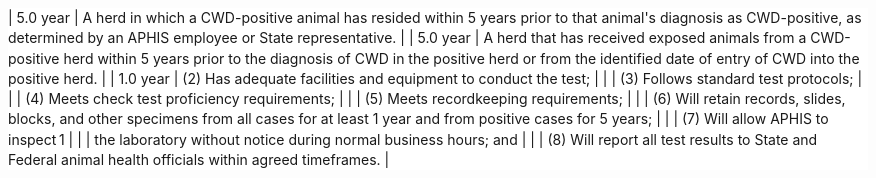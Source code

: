 | 5.0 year   | A herd in which a CWD-positive animal has resided within 5 years prior to that animal's diagnosis as CWD-positive, as determined by an APHIS employee or State representative.                                                                                                                                                                                                                                                                                                                                                                                                                        |
| 5.0 year   | A herd that has received exposed animals from a CWD-positive herd within 5 years prior to the diagnosis of CWD in the positive herd or from the identified date of entry of CWD into the positive herd.                                                                                                                                                                                                                                                                                                                                                                                               |
| 1.0 year   | (2) Has adequate facilities and equipment to conduct the test;                                                                                                                                                                                                                                                                                                                                                                                                                                                                                                                                        |
|            |               (3) Follows standard test protocols;                                                                                                                                                                                                                                                                                                                                                                                                                                                                                                                                                    |
|            |               (4) Meets check test proficiency requirements;                                                                                                                                                                                                                                                                                                                                                                                                                                                                                                                                          |
|            |               (5) Meets recordkeeping requirements;                                                                                                                                                                                                                                                                                                                                                                                                                                                                                                                                                   |
|            |               (6) Will retain records, slides, blocks, and other specimens from all cases for at least 1 year and from positive cases for 5 years;                                                                                                                                                                                                                                                                                                                                                                                                                                                    |
|            |               (7) Will allow APHIS to inspect&#8201;1                                                                                                                                                                                                                                                                                                                                                                                                                                                                                                                                                 |
|            |                  the laboratory without notice during normal business hours; and                                                                                                                                                                                                                                                                                                                                                                                                                                                                                                                      |
|            |               (8) Will report all test results to State and Federal animal health officials within agreed timeframes.                                                                                                                                                                                                                                                                                                                                                                                                                                                                                 |